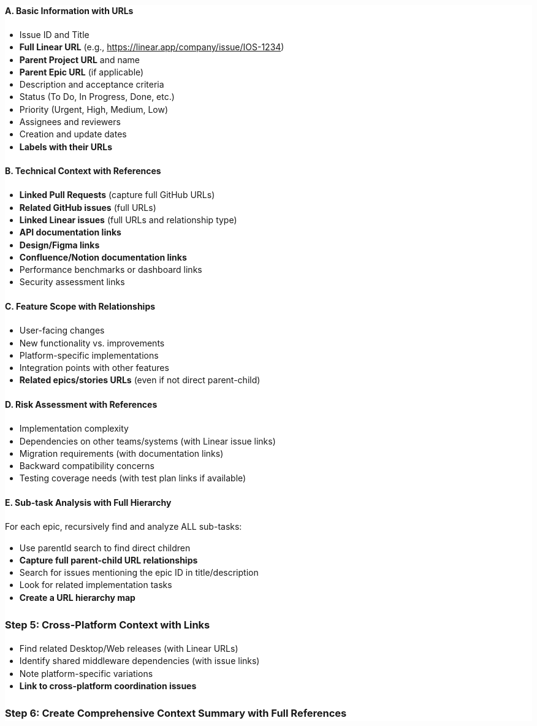 #### A. Basic Information with URLs
- Issue ID and Title
- **Full Linear URL** (e.g., https://linear.app/company/issue/IOS-1234)
- **Parent Project URL** and name
- **Parent Epic URL** (if applicable)
- Description and acceptance criteria
- Status (To Do, In Progress, Done, etc.)
- Priority (Urgent, High, Medium, Low)
- Assignees and reviewers
- Creation and update dates
- **Labels with their URLs**

#### B. Technical Context with References
- **Linked Pull Requests** (capture full GitHub URLs)
- **Related GitHub issues** (full URLs)
- **Linked Linear issues** (full URLs and relationship type)
- **API documentation links**
- **Design/Figma links**
- **Confluence/Notion documentation links**
- Performance benchmarks or dashboard links
- Security assessment links

#### C. Feature Scope with Relationships
- User-facing changes
- New functionality vs. improvements
- Platform-specific implementations
- Integration points with other features
- **Related epics/stories URLs** (even if not direct parent-child)

#### D. Risk Assessment with References
- Implementation complexity
- Dependencies on other teams/systems (with Linear issue links)
- Migration requirements (with documentation links)
- Backward compatibility concerns
- Testing coverage needs (with test plan links if available)

#### E. Sub-task Analysis with Full Hierarchy
For each epic, recursively find and analyze ALL sub-tasks:
- Use parentId search to find direct children
- **Capture full parent-child URL relationships**
- Search for issues mentioning the epic ID in title/description
- Look for related implementation tasks
- **Create a URL hierarchy map**

### Step 5: Cross-Platform Context with Links
- Find related Desktop/Web releases (with Linear URLs)
- Identify shared middleware dependencies (with issue links)
- Note platform-specific variations
- **Link to cross-platform coordination issues**

### Step 6: Create Comprehensive Context Summary with Full References
